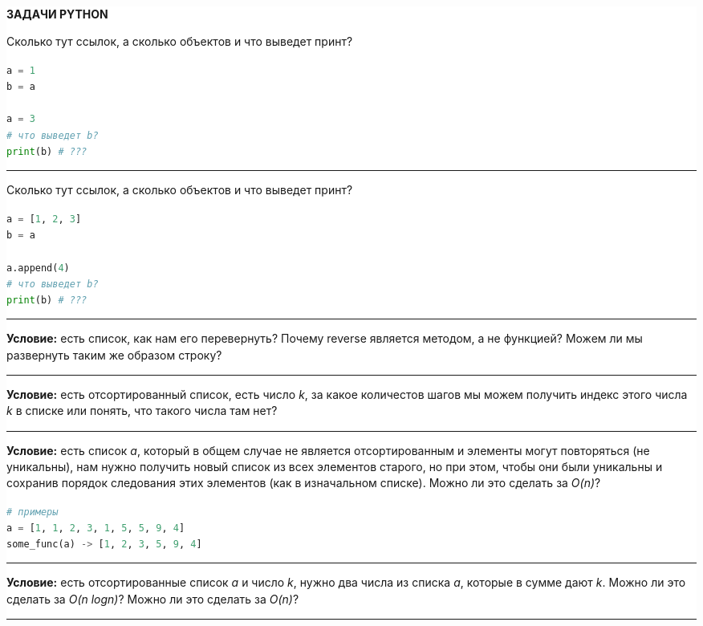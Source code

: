 **ЗАДАЧИ PYTHON**

Сколько тут ссылок, а сколько объектов и что выведет принт?

```python
a = 1
b = a

a = 3
# что выведет b?
print(b) # ???

```

---

Сколько тут ссылок, а сколько объектов и что выведет принт?

```python
a = [1, 2, 3]
b = a

a.append(4)
# что выведет b?
print(b) # ???

```

---

**Условие:** есть список, как нам его перевернуть? Почему reverse является методом, а не функцией? Можем ли мы развернуть таким же образом строку?

---

**Условие:** есть отсортированный список, есть число _k_, за какое количестов шагов мы можем получить индекс этого числа _k_ в списке или понять, что такого числа там нет?

---

**Условие:** есть список _a_, который в общем случае не является отсортированным и элементы могут повторяться (не уникальны), нам нужно получить новый список из всех элементов старого, но при этом, чтобы они были уникальны и сохранив порядок следования этих элементов (как в изначальном списке). Можно ли это сделать за _O(n)_?

```python
# примеры
a = [1, 1, 2, 3, 1, 5, 5, 9, 4]
some_func(a) -> [1, 2, 3, 5, 9, 4]
```

---

**Условие:** есть отсортированные список _a_ и число _k_, нужно два числа из списка _a_, которые в сумме дают _k_. Можно ли это сделать за _O(n logn)_? Можно ли это сделать за _O(n)_?

---
